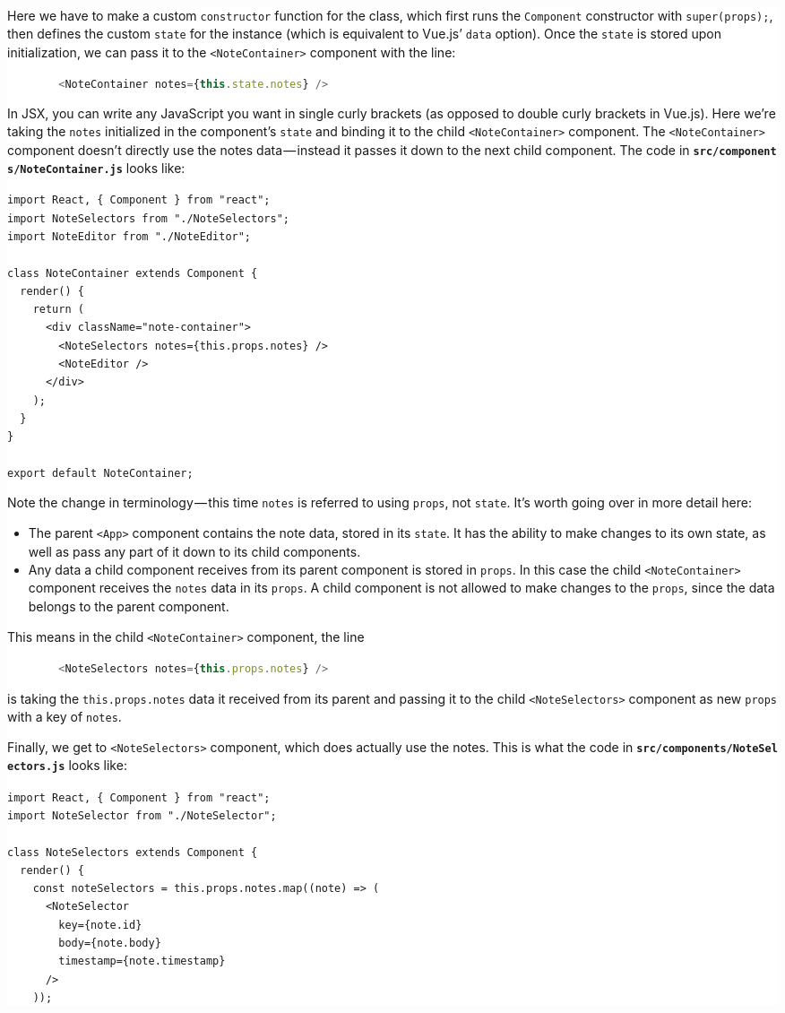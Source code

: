 Here we have to make a custom `constructor` function for the class, which first runs the `Component` constructor with `super(props);`, then defines the custom `state` for the instance (which is equivalent to Vue.js’ `data` option). Once the `state` is stored upon initialization, we can pass it to the `<NoteContainer>` component with the line:

```js
        <NoteContainer notes={this.state.notes} />
```

In JSX, you can write any JavaScript you want in single curly brackets (as opposed to double curly brackets in Vue.js). Here we’re taking the `notes` initialized in the component’s `state` and binding it to the child `<NoteContainer>` component. The `<NoteContainer>` component doesn’t directly use the notes data — instead it passes it down to the next child component. The code in **`src/components/NoteContainer.js`** looks like:

```js/8/
import React, { Component } from "react";
import NoteSelectors from "./NoteSelectors";
import NoteEditor from "./NoteEditor";

class NoteContainer extends Component {
  render() {
    return (
      <div className="note-container">
        <NoteSelectors notes={this.props.notes} />
        <NoteEditor />
      </div>
    );
  }
}

export default NoteContainer;
```

Note the change in terminology — this time `notes` is referred to using `props`, not `state`. It’s worth going over in more detail here:

- The parent `<App>` component contains the note data, stored in its `state`. It has the ability to make changes to its own state, as well as pass any part of it down to its child components.
- Any data a child component receives from its parent component is stored in `props`. In this case the child `<NoteContainer>` component receives the `notes` data in its `props`. A child component is not allowed to make changes to the `props`, since the data belongs to the parent component.

This means in the child `<NoteContainer>` component, the line

```javascript
        <NoteSelectors notes={this.props.notes} />
```

is taking the `this.props.notes` data it received from its parent and passing it to the child `<NoteSelectors>` component as new `props` with a key of `notes`.

Finally, we get to `<NoteSelectors>` component, which does actually use the notes. This is what the code in **`src/components/NoteSelectors.js`** looks like:

```js/5-11/
import React, { Component } from "react";
import NoteSelector from "./NoteSelector";

class NoteSelectors extends Component {
  render() {
    const noteSelectors = this.props.notes.map((note) => (
      <NoteSelector 
        key={note.id}
        body={note.body}
        timestamp={note.timestamp}
      />
    ));

```
